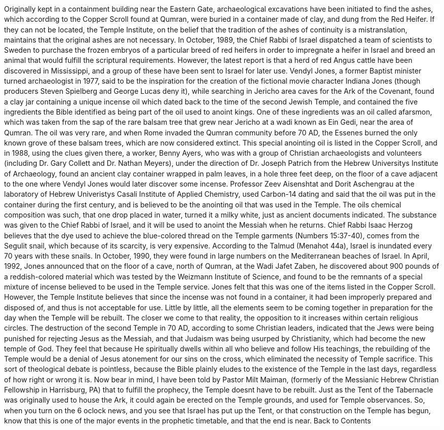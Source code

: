Originally kept in a containment building near the Eastern Gate, archaeological excavations have been initiated to find the ashes, which according to the Copper Scroll found at Qumran, were buried in a container made of clay, and dung from the Red Heifer. If they can not be located, the Temple Institute, on the belief that the tradition of the ashes of continuity is a mistranslation, maintains that the original ashes are not necessary. In October, 1989, the Chief Rabbi of Israel dispatched a team of scientists to Sweden to purchase the frozen embryos of a particular breed of red heifers in order to impregnate a heifer in Israel and breed an animal that would fulfill the scriptural requirements. However, the latest report is that a herd of red Angus cattle have been discovered in Mississippi, and a group of these have been sent to Israel for later use.
Vendyl Jones, a former Baptist minister turned archaeologist in 1977, said to be the inspiration for the creation of the fictional movie character Indiana Jones (though producers Steven Spielberg and George Lucas deny it), while searching in Jericho area caves for the Ark of the Covenant, found a clay jar containing a unique incense oil which dated back to the time of the second Jewish Temple, and contained the five ingredients the Bible identified as being part of the oil used to anoint kings. One of these ingredients was an oil called afarsmon, which was taken from the sap of the rare balsam tree that grew near Jericho at a wadi known as Ein Gedi, near the area of Qumran. The oil was very rare, and when Rome invaded the Qumran community before 70 AD, the Essenes burned the only known grove of these balsam trees, which are now considered extinct.
This special anointing oil is listed in the Copper Scroll, and in 1988, using the clues given there, a worker, Benny Ayers, who was with a group of Christian archaeologists and volunteers (including Dr. Gary Collett and Dr. Nathan Meyers), under the direction of Dr. Joseph Patrich from the Hebrew Universitys Institute of Archaeology, found an ancient clay container wrapped in palm leaves, in a hole three feet deep, on the floor of a cave adjacent to the one where Vendyl Jones would later discover some incense.
Professor Zeev Aisenshtat and Dorit Aschengrau at the laboratory of Hebrew Univeristys Casali Institute of Applied Chemistry, used Carbon-14 dating and said that the oil was put in the container during the first century, and is believed to be the anointing oil that was used in the Temple. The oils chemical composition was such, that one drop placed in water, turned it a milky white, just as ancient documents indicated. The substance was given to the Chief Rabbi of Israel, and it will be used to anoint the Messiah when he returns.
Chief Rabbi Isaac Herzog believes that the dye used to achieve the blue-colored thread on the Temple garments (Numbers 15:37-40), comes from the Segulit snail, which because of its scarcity, is very expensive. According to the Talmud (Menahot 44a), Israel is inundated every 70 years with these snails. In October, 1990, they were found in large numbers on the Mediterranean beaches of Israel.
In April, 1992, Jones announced that on the floor of a cave, north of Qumran, at the Wadi Jafet Zaben, he discovered about 900 pounds of a reddish-colored material which was tested by the Weizmann Institute of Science, and found to be the remnants of a special mixture of incense believed to be used in the Temple service. Jones felt that this was one of the items listed in the Copper Scroll. However, the Temple Institute believes that since the incense was not found in a container, it had been improperly prepared and disposed of, and thus is not acceptable for use.
Little by little, all the elements seem to be coming together in preparation for the day when the Temple will be rebuilt. The closer we come to that reality, the opposition to it increases within certain religious circles. The destruction of the second Temple in 70 AD, according to some Christian leaders, indicated that the Jews were being punished for rejecting Jesus as the Messiah, and that Judaism was being usurped by Christianity, which had become the new temple of God.
They feel that because He spiritually dwells within all who believe and follow His teachings, the rebuilding of the Temple would be a denial of Jesus atonement for our sins on the cross, which eliminated the necessity of Temple sacrifice. This sort of theological debate is pointless, because the Bible plainly eludes to the existence of the Temple in the last days, regardless of how right or wrong it is.
Now bear in mind, I have been told by Pastor Milt Maiman, (formerly of the Messianic Hebrew Christian Fellowship in Harrisburg, PA) that to fulfill the prophecy, the Temple doesnt have to be rebuilt. Just as the Tent of the Tabernacle was originally used to house the Ark, it could again be erected on the Temple grounds, and used for Temple observances.
So, when you turn on the 6 oclock news, and you see that Israel has put up the Tent, or that construction on the Temple has begun, know that this is one of the major events in the prophetic timetable, and that the end is near.
Back to Contents
